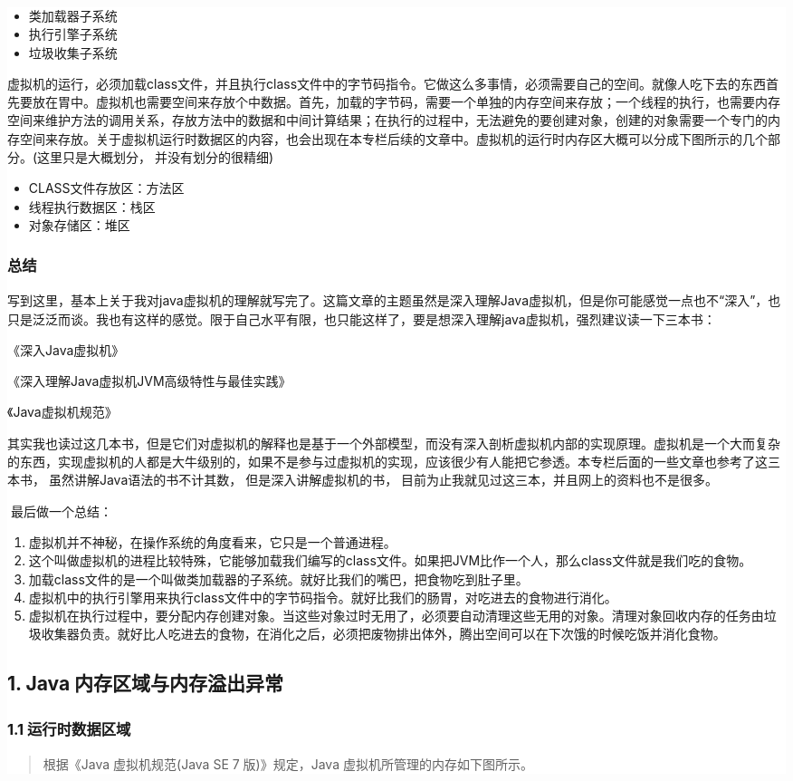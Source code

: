 - 类加载器子系统
- 执行引擎子系统
- 垃圾收集子系统

​		虚拟机的运行，必须加载class文件，并且执行class文件中的字节码指令。它做这么多事情，必须需要自己的空间。就像人吃下去的东西首先要放在胃中。虚拟机也需要空间来存放个中数据。首先，加载的字节码，需要一个单独的内存空间来存放；一个线程的执行，也需要内存空间来维护方法的调用关系，存放方法中的数据和中间计算结果；在执行的过程中，无法避免的要创建对象，创建的对象需要一个专门的内存空间来存放。关于虚拟机运行时数据区的内容，也会出现在本专栏后续的文章中。虚拟机的运行时内存区大概可以分成下图所示的几个部分。(这里只是大概划分， 并没有划分的很精细)

- CLASS文件存放区：方法区
- 线程执行数据区：栈区
- 对象存储区：堆区

### 总结


​		写到这里，基本上关于我对java虚拟机的理解就写完了。这篇文章的主题虽然是深入理解Java虚拟机，但是你可能感觉一点也不“深入”，也只是泛泛而谈。我也有这样的感觉。限于自己水平有限，也只能这样了，要是想深入理解java虚拟机，强烈建议读一下三本书：


《深入Java虚拟机》

《深入理解Java虚拟机JVM高级特性与最佳实践》

《Java虚拟机规范》


​		其实我也读过这几本书，但是它们对虚拟机的解释也是基于一个外部模型，而没有深入剖析虚拟机内部的实现原理。虚拟机是一个大而复杂的东西，实现虚拟机的人都是大牛级别的，如果不是参与过虚拟机的实现，应该很少有人能把它参透。本专栏后面的一些文章也参考了这三本书， 虽然讲解Java语法的书不计其数， 但是深入讲解虚拟机的书， 目前为止我就见过这三本，并且网上的资料也不是很多。

​		最后做一个总结：

1. 虚拟机并不神秘，在操作系统的角度看来，它只是一个普通进程。
2. 这个叫做虚拟机的进程比较特殊，它能够加载我们编写的class文件。如果把JVM比作一个人，那么class文件就是我们吃的食物。
3. 加载class文件的是一个叫做类加载器的子系统。就好比我们的嘴巴，把食物吃到肚子里。
4. 虚拟机中的执行引擎用来执行class文件中的字节码指令。就好比我们的肠胃，对吃进去的食物进行消化。
5. 虚拟机在执行过程中，要分配内存创建对象。当这些对象过时无用了，必须要自动清理这些无用的对象。清理对象回收内存的任务由垃圾收集器负责。就好比人吃进去的食物，在消化之后，必须把废物排出体外，腾出空间可以在下次饿的时候吃饭并消化食物。













## 1. Java 内存区域与内存溢出异常

### 1.1 运行时数据区域

> 根据《Java 虚拟机规范(Java SE 7 版)》规定，Java 虚拟机所管理的内存如下图所示。
